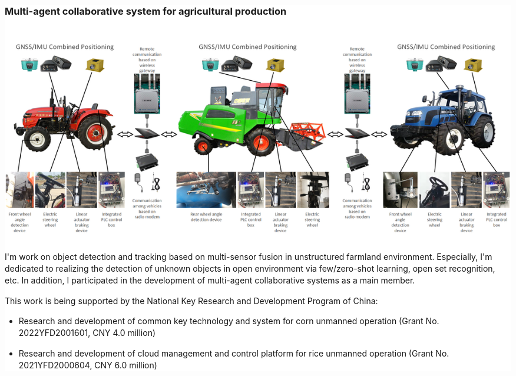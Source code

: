 ### Multi-agent collaborative system for agricultural production

<center>
    <br>
    <img src="images/multi-agent-collaboration.png" alt="sym" width="100%">
    <br>
    <br>
</center>       
I'm work on object detection and tracking based on multi-sensor fusion in unstructured farmland environment. Especially, I'm dedicated to realizing the detection of unknown objects in open environment via few/zero-shot learning, open set recognition, etc. In addition, I participated in the development of multi-agent collaborative systems as a main member.

This work is being supported by the National Key Research and Development Program of China:

- Research and development of common key technology and system for corn unmanned operation (Grant No. 2022YFD2001601, CNY 4.0 million)

- Research and development of cloud management and control platform for rice unmanned operation (Grant No. 2021YFD2000604, CNY 6.0 million)

